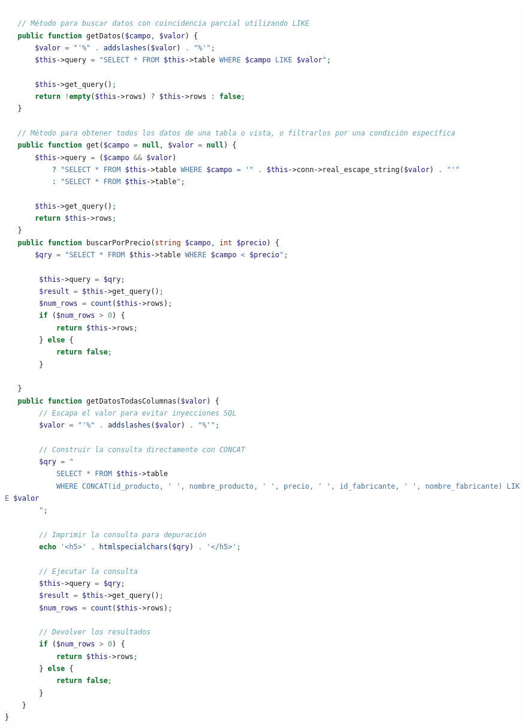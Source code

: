 ```php

   // Método para buscar datos con coincidencia parcial utilizando LIKE
   public function getDatos($campo, $valor) {
       $valor = "'%" . addslashes($valor) . "%'";
       $this->query = "SELECT * FROM $this->table WHERE $campo LIKE $valor";

       $this->get_query();
       return !empty($this->rows) ? $this->rows : false;
   }

   // Método para obtener todos los datos de una tabla o vista, o filtrarlos por una condición específica
   public function get($campo = null, $valor = null) {
       $this->query = ($campo && $valor)
           ? "SELECT * FROM $this->table WHERE $campo = '" . $this->conn->real_escape_string($valor) . "'"
           : "SELECT * FROM $this->table";

       $this->get_query();
       return $this->rows;
   }
   public function buscarPorPrecio(string $campo, int $precio) {
       $qry = "SELECT * FROM $this->table WHERE $campo < $precio";

		$this->query = $qry;
		$result = $this->get_query();
		$num_rows = count($this->rows);
		if ($num_rows > 0) {
			return $this->rows;
		} else {
			return false;
		}
   
   }
   public function getDatosTodasColumnas($valor) {
		// Escapa el valor para evitar inyecciones SQL
		$valor = "'%" . addslashes($valor) . "%'";
	
		// Construir la consulta directamente con CONCAT
		$qry = "
			SELECT * FROM $this->table 
			WHERE CONCAT(id_producto, ' ', nombre_producto, ' ', precio, ' ', id_fabricante, ' ', nombre_fabricante) LIKE $valor
		";
	
		// Imprimir la consulta para depuración
		echo '<h5>' . htmlspecialchars($qry) . '</h5>';
	
		// Ejecutar la consulta
		$this->query = $qry;
		$result = $this->get_query();
		$num_rows = count($this->rows);
	
		// Devolver los resultados
		if ($num_rows > 0) {
			return $this->rows;
		} else {
			return false;
		}
	}
}
```
